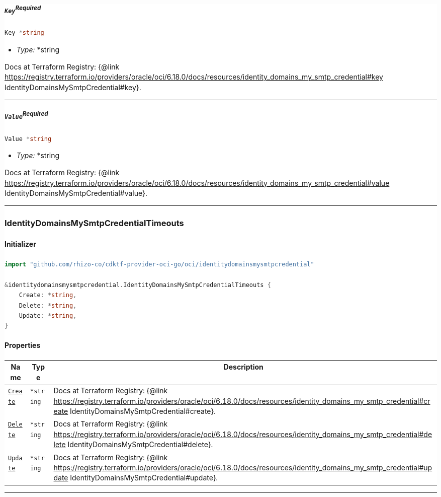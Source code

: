 
##### `Key`<sup>Required</sup> <a name="Key" id="rhizo-co-terraform-provider-oci.identityDomainsMySmtpCredential.IdentityDomainsMySmtpCredentialTags.property.key"></a>

```go
Key *string
```

- *Type:* *string

Docs at Terraform Registry: {@link https://registry.terraform.io/providers/oracle/oci/6.18.0/docs/resources/identity_domains_my_smtp_credential#key IdentityDomainsMySmtpCredential#key}.

---

##### `Value`<sup>Required</sup> <a name="Value" id="rhizo-co-terraform-provider-oci.identityDomainsMySmtpCredential.IdentityDomainsMySmtpCredentialTags.property.value"></a>

```go
Value *string
```

- *Type:* *string

Docs at Terraform Registry: {@link https://registry.terraform.io/providers/oracle/oci/6.18.0/docs/resources/identity_domains_my_smtp_credential#value IdentityDomainsMySmtpCredential#value}.

---

### IdentityDomainsMySmtpCredentialTimeouts <a name="IdentityDomainsMySmtpCredentialTimeouts" id="rhizo-co-terraform-provider-oci.identityDomainsMySmtpCredential.IdentityDomainsMySmtpCredentialTimeouts"></a>

#### Initializer <a name="Initializer" id="rhizo-co-terraform-provider-oci.identityDomainsMySmtpCredential.IdentityDomainsMySmtpCredentialTimeouts.Initializer"></a>

```go
import "github.com/rhizo-co/cdktf-provider-oci-go/oci/identitydomainsmysmtpcredential"

&identitydomainsmysmtpcredential.IdentityDomainsMySmtpCredentialTimeouts {
	Create: *string,
	Delete: *string,
	Update: *string,
}
```

#### Properties <a name="Properties" id="Properties"></a>

| **Name** | **Type** | **Description** |
| --- | --- | --- |
| <code><a href="#rhizo-co-terraform-provider-oci.identityDomainsMySmtpCredential.IdentityDomainsMySmtpCredentialTimeouts.property.create">Create</a></code> | <code>*string</code> | Docs at Terraform Registry: {@link https://registry.terraform.io/providers/oracle/oci/6.18.0/docs/resources/identity_domains_my_smtp_credential#create IdentityDomainsMySmtpCredential#create}. |
| <code><a href="#rhizo-co-terraform-provider-oci.identityDomainsMySmtpCredential.IdentityDomainsMySmtpCredentialTimeouts.property.delete">Delete</a></code> | <code>*string</code> | Docs at Terraform Registry: {@link https://registry.terraform.io/providers/oracle/oci/6.18.0/docs/resources/identity_domains_my_smtp_credential#delete IdentityDomainsMySmtpCredential#delete}. |
| <code><a href="#rhizo-co-terraform-provider-oci.identityDomainsMySmtpCredential.IdentityDomainsMySmtpCredentialTimeouts.property.update">Update</a></code> | <code>*string</code> | Docs at Terraform Registry: {@link https://registry.terraform.io/providers/oracle/oci/6.18.0/docs/resources/identity_domains_my_smtp_credential#update IdentityDomainsMySmtpCredential#update}. |

---
